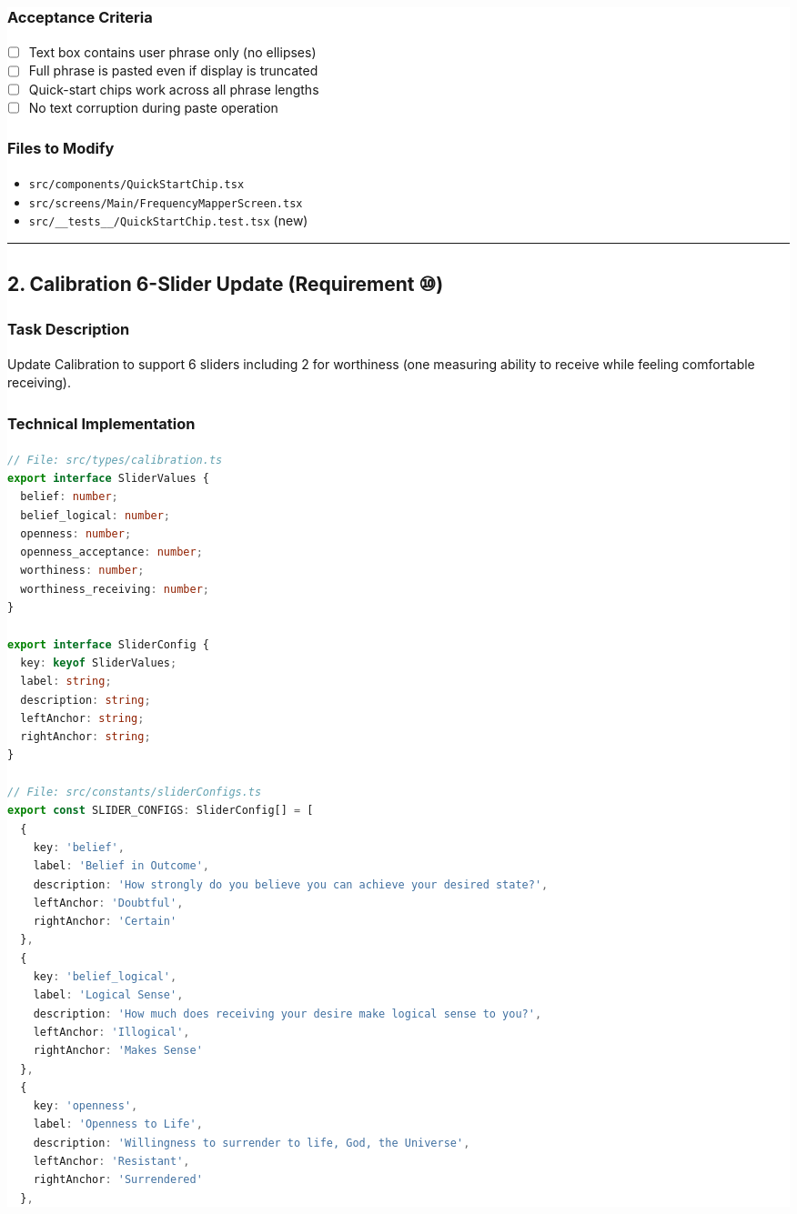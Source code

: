 ### Acceptance Criteria
- [ ] Text box contains user phrase only (no ellipses)
- [ ] Full phrase is pasted even if display is truncated
- [ ] Quick-start chips work across all phrase lengths
- [ ] No text corruption during paste operation

### Files to Modify
- `src/components/QuickStartChip.tsx`
- `src/screens/Main/FrequencyMapperScreen.tsx`
- `src/__tests__/QuickStartChip.test.tsx` (new)

---

## 2. Calibration 6-Slider Update (Requirement ⑩)

### Task Description
Update Calibration to support 6 sliders including 2 for worthiness (one measuring ability to receive while feeling comfortable receiving).

### Technical Implementation
```typescript
// File: src/types/calibration.ts
export interface SliderValues {
  belief: number;
  belief_logical: number;
  openness: number;
  openness_acceptance: number;
  worthiness: number;
  worthiness_receiving: number;
}

export interface SliderConfig {
  key: keyof SliderValues;
  label: string;
  description: string;
  leftAnchor: string;
  rightAnchor: string;
}

// File: src/constants/sliderConfigs.ts
export const SLIDER_CONFIGS: SliderConfig[] = [
  {
    key: 'belief',
    label: 'Belief in Outcome',
    description: 'How strongly do you believe you can achieve your desired state?',
    leftAnchor: 'Doubtful',
    rightAnchor: 'Certain'
  },
  {
    key: 'belief_logical',
    label: 'Logical Sense',
    description: 'How much does receiving your desire make logical sense to you?',
    leftAnchor: 'Illogical',
    rightAnchor: 'Makes Sense'
  },
  {
    key: 'openness',
    label: 'Openness to Life',
    description: 'Willingness to surrender to life, God, the Universe',
    leftAnchor: 'Resistant',
    rightAnchor: 'Surrendered'
  },
```